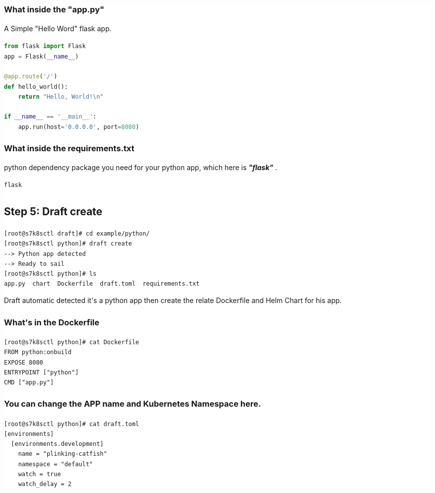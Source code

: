 ### What inside the "app.py"

A Simple "Hello Word" flask app.

```python
from flask import Flask
app = Flask(__name__)

@app.route('/')
def hello_world():
    return "Hello, World!\n"

if __name__ == '__main__':
    app.run(host='0.0.0.0', port=8080)
```

### What inside the requirements.txt

python dependency package you need for your python app, which here is ***"flask"*** .

```
flask
```


## Step 5: Draft create 

```
[root@s7k8sctl draft]# cd example/python/
[root@s7k8sctl python]# draft create
--> Python app detected
--> Ready to sail
[root@s7k8sctl python]# ls
app.py  chart  Dockerfile  draft.toml  requirements.txt
```

Draft automatic detected it's a python app then create the relate Dockerfile and Helm Chart for his app.

### What's in the Dockerfile

```
[root@s7k8sctl python]# cat Dockerfile 
FROM python:onbuild
EXPOSE 8080
ENTRYPOINT ["python"]
CMD ["app.py"]
```
### You can change the APP name and Kubernetes Namespace here.

```
[root@s7k8sctl python]# cat draft.toml 
[environments]
  [environments.development]
    name = "plinking-catfish"
    namespace = "default"
    watch = true
    watch_delay = 2
```
